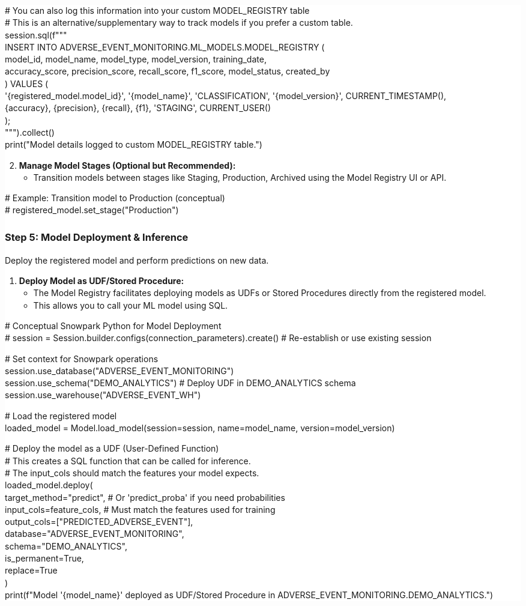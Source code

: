\# You can also log this information into your custom MODEL\_REGISTRY table  
\# This is an alternative/supplementary way to track models if you prefer a custom table.  
session.sql(f"""  
    INSERT INTO ADVERSE\_EVENT\_MONITORING.ML\_MODELS.MODEL\_REGISTRY (  
        model\_id, model\_name, model\_type, model\_version, training\_date,  
        accuracy\_score, precision\_score, recall\_score, f1\_score, model\_status, created\_by  
    ) VALUES (  
        '{registered\_model.model\_id}', '{model\_name}', 'CLASSIFICATION', '{model\_version}', CURRENT\_TIMESTAMP(),  
        {accuracy}, {precision}, {recall}, {f1}, 'STAGING', CURRENT\_USER()  
    );  
""").collect()  
print("Model details logged to custom MODEL\_REGISTRY table.")

2. **Manage Model Stages (Optional but Recommended):**  
   * Transition models between stages like Staging, Production, Archived using the Model Registry UI or API.

\# Example: Transition model to Production (conceptual)  
\# registered\_model.set\_stage("Production")

### **Step 5: Model Deployment & Inference**

Deploy the registered model and perform predictions on new data.

1. **Deploy Model as UDF/Stored Procedure:**  
   * The Model Registry facilitates deploying models as UDFs or Stored Procedures directly from the registered model.  
   * This allows you to call your ML model using SQL.

\# Conceptual Snowpark Python for Model Deployment  
\# session \= Session.builder.configs(connection\_parameters).create() \# Re-establish or use existing session

\# Set context for Snowpark operations  
session.use\_database("ADVERSE\_EVENT\_MONITORING")  
session.use\_schema("DEMO\_ANALYTICS") \# Deploy UDF in DEMO\_ANALYTICS schema  
session.use\_warehouse("ADVERSE\_EVENT\_WH")

\# Load the registered model  
loaded\_model \= Model.load\_model(session=session, name=model\_name, version=model\_version)

\# Deploy the model as a UDF (User-Defined Function)  
\# This creates a SQL function that can be called for inference.  
\# The input\_cols should match the features your model expects.  
loaded\_model.deploy(  
    target\_method="predict", \# Or 'predict\_proba' if you need probabilities  
    input\_cols=feature\_cols, \# Must match the features used for training  
    output\_cols=\["PREDICTED\_ADVERSE\_EVENT"\],  
    database="ADVERSE\_EVENT\_MONITORING",  
    schema="DEMO\_ANALYTICS",  
    is\_permanent=True,  
    replace=True  
)  
print(f"Model '{model\_name}' deployed as UDF/Stored Procedure in ADVERSE\_EVENT\_MONITORING.DEMO\_ANALYTICS.")
